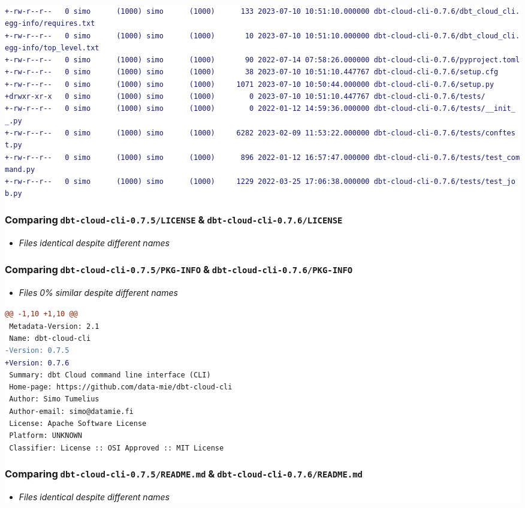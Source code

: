```diff
+-rw-r--r--   0 simo      (1000) simo      (1000)      133 2023-07-10 10:51:10.000000 dbt-cloud-cli-0.7.6/dbt_cloud_cli.egg-info/requires.txt
+-rw-r--r--   0 simo      (1000) simo      (1000)       10 2023-07-10 10:51:10.000000 dbt-cloud-cli-0.7.6/dbt_cloud_cli.egg-info/top_level.txt
+-rw-r--r--   0 simo      (1000) simo      (1000)       90 2022-07-14 07:58:26.000000 dbt-cloud-cli-0.7.6/pyproject.toml
+-rw-r--r--   0 simo      (1000) simo      (1000)       38 2023-07-10 10:51:10.447767 dbt-cloud-cli-0.7.6/setup.cfg
+-rw-r--r--   0 simo      (1000) simo      (1000)     1071 2023-07-10 10:50:44.000000 dbt-cloud-cli-0.7.6/setup.py
+drwxr-xr-x   0 simo      (1000) simo      (1000)        0 2023-07-10 10:51:10.447767 dbt-cloud-cli-0.7.6/tests/
+-rw-r--r--   0 simo      (1000) simo      (1000)        0 2022-01-12 14:59:36.000000 dbt-cloud-cli-0.7.6/tests/__init__.py
+-rw-r--r--   0 simo      (1000) simo      (1000)     6282 2023-02-09 11:53:22.000000 dbt-cloud-cli-0.7.6/tests/conftest.py
+-rw-r--r--   0 simo      (1000) simo      (1000)      896 2022-01-12 16:57:47.000000 dbt-cloud-cli-0.7.6/tests/test_command.py
+-rw-r--r--   0 simo      (1000) simo      (1000)     1229 2022-03-25 17:06:38.000000 dbt-cloud-cli-0.7.6/tests/test_job.py
```

### Comparing `dbt-cloud-cli-0.7.5/LICENSE` & `dbt-cloud-cli-0.7.6/LICENSE`

 * *Files identical despite different names*

### Comparing `dbt-cloud-cli-0.7.5/PKG-INFO` & `dbt-cloud-cli-0.7.6/PKG-INFO`

 * *Files 0% similar despite different names*

```diff
@@ -1,10 +1,10 @@
 Metadata-Version: 2.1
 Name: dbt-cloud-cli
-Version: 0.7.5
+Version: 0.7.6
 Summary: dbt Cloud command line interface (CLI)
 Home-page: https://github.com/data-mie/dbt-cloud-cli
 Author: Simo Tumelius
 Author-email: simo@datamie.fi
 License: Apache Software License
 Platform: UNKNOWN
 Classifier: License :: OSI Approved :: MIT License
```

### Comparing `dbt-cloud-cli-0.7.5/README.md` & `dbt-cloud-cli-0.7.6/README.md`

 * *Files identical despite different names*
